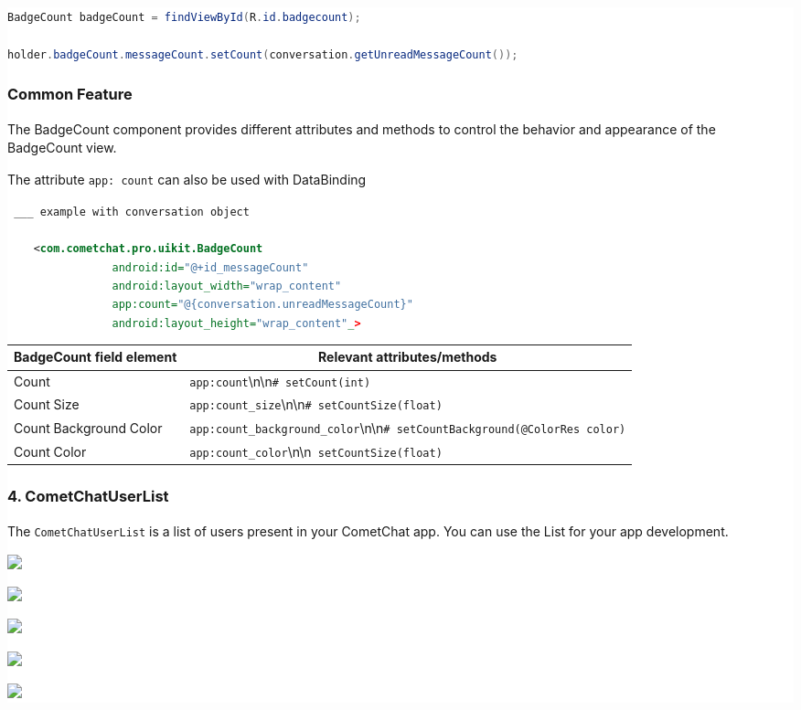 ```java
BadgeCount badgeCount = findViewById(R.id.badgecount);
   
holder.badgeCount.messageCount.setCount(conversation.getUnreadMessageCount());
```





### Common Feature

The BadgeCount component provides different attributes and methods to control the behavior and appearance of the BadgeCount view.

The attribute `app: count` can also be used with DataBinding

```xml
 ___ example with conversation object
    
    <com.cometchat.pro.uikit.BadgeCount
                android:id="@+id_messageCount"
                android:layout_width="wrap_content"
                app:count="@{conversation.unreadMessageCount}"
                android:layout_height="wrap_content"_> 
```





| BadgeCount field element | Relevant attributes/methods | 
| ---- | ---- | 
| Count | `app:count`\n\n`# setCount(int)` | 
| Count Size | `app:count_size`\n\n`# setCountSize(float)` | 
| Count Background Color | `app:count_background_color`\n\n`# setCountBackground(@ColorRes color)` | 
| Count Color | `app:count_color`\n\n` setCountSize(float)` | 




### 4. CometChatUserList

The `CometChatUserList` is a list of users present in your CometChat app. You can use the List for your app development.

![](https://res.cloudinary.com/developerhub/image/upload/v1623200093/v2_5163/eyhx9ficuayvgyrxpp6k.jpg)

![](https://res.cloudinary.com/developerhub/image/upload/v1623200098/v2_5163/iiww12e8dfa0yevdmjm1.gif)

![](https://res.cloudinary.com/developerhub/image/upload/v1623200105/v2_5163/u2suukygosqccwmfxozh.png)

![](https://res.cloudinary.com/developerhub/image/upload/v1623200106/v2_5163/rq7lgxovmtisqmhefakx.png)

![](https://res.cloudinary.com/developerhub/image/upload/v1623200108/v2_5163/a4jps9dpv9nwt6cr4pcb.gif)
